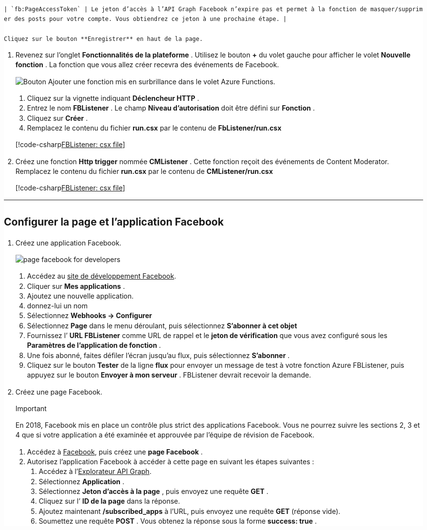     | `fb:PageAccessToken` | Le jeton d’accès à l’API Graph Facebook n’expire pas et permet à la fonction de masquer/supprimer des posts pour votre compte. Vous obtiendrez ce jeton à une prochaine étape. |

    Cliquez sur le bouton **Enregistrer** en haut de la page.

1. Revenez sur l’onglet **Fonctionnalités de la plateforme** . Utilisez le bouton **+** du volet gauche pour afficher le volet **Nouvelle fonction** . La fonction que vous allez créer recevra des événements de Facebook.

    ![Bouton Ajouter une fonction mis en surbrillance dans le volet Azure Functions.](images/new-function.png)

    1. Cliquez sur la vignette indiquant **Déclencheur HTTP** .
    1. Entrez le nom **FBListener** . Le champ **Niveau d’autorisation** doit être défini sur **Fonction** .
    1. Cliquez sur **Créer** .
    1. Remplacez le contenu du fichier **run.csx** par le contenu de **FbListener/run.csx**

    [!code-csharp[FBListener: csx file](~/samples-fbPageModeration/FbListener/run.csx?range=1-154)]

1. Créez une fonction **Http trigger** nommée **CMListener** . Cette fonction reçoit des événements de Content Moderator. Remplacez le contenu du fichier **run.csx** par le contenu de **CMListener/run.csx**

    [!code-csharp[FBListener: csx file](~/samples-fbPageModeration/CmListener/run.csx?range=1-110)]

---

## <a name="configure-the-facebook-page-and-app"></a>Configurer la page et l’application Facebook

1. Créez une application Facebook.

    ![page facebook for developers](images/facebook-developer-app.png)

    1. Accédez au [site de développement Facebook](https://developers.facebook.com/).
    1. Cliquer sur **Mes applications** .
    1. Ajoutez une nouvelle application.
    1. donnez-lui un nom
    1. Sélectionnez **Webhooks -> Configurer**
    1. Sélectionnez **Page** dans le menu déroulant, puis sélectionnez **S’abonner à cet objet**
    1. Fournissez l’ **URL FBListener** comme URL de rappel et le **jeton de vérification** que vous avez configuré sous les **Paramètres de l’application de fonction** .
    1. Une fois abonné, faites défiler l’écran jusqu’au flux, puis sélectionnez **S’abonner** .
    1. Cliquez sur le bouton **Tester** de la ligne **flux** pour envoyer un message de test à votre fonction Azure FBListener, puis appuyez sur le bouton **Envoyer à mon serveur** . FBListener devrait recevoir la demande.

1. Créez une page Facebook.

    > [!IMPORTANT]
    > En 2018, Facebook mis en place un contrôle plus strict des applications Facebook. Vous ne pourrez suivre les sections 2, 3 et 4 que si votre application a été examinée et approuvée par l’équipe de révision de Facebook.

    1. Accédez à [Facebook](https://www.facebook.com/bookmarks/pages), puis créez une **page Facebook** .
    1. Autorisez l’application Facebook à accéder à cette page en suivant les étapes suivantes :
        1. Accédez à l’[Explorateur API Graph](https://developers.facebook.com/tools/explorer/).
        1. Sélectionnez **Application** .
        1. Sélectionnez **Jeton d’accès à la page** , puis envoyez une requête **GET** .
        1. Cliquez sur l’ **ID de la page** dans la réponse.
        1. Ajoutez maintenant **/subscribed_apps** à l’URL, puis envoyez une requête **GET** (réponse vide).
        1. Soumettez une requête **POST** . Vous obtenez la réponse sous la forme **success: true** .
